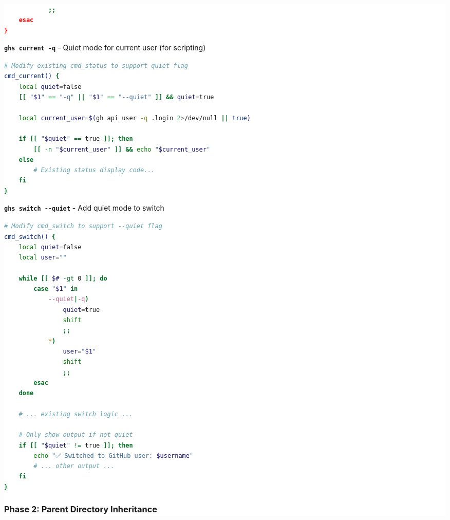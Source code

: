 ```bash
            ;;
    esac
}
```

**`ghs current -q`** - Quiet mode for current user (for scripting)
```bash
# Modify existing cmd_status to support quiet flag
cmd_current() {
    local quiet=false
    [[ "$1" == "-q" || "$1" == "--quiet" ]] && quiet=true
    
    local current_user=$(gh api user -q .login 2>/dev/null || true)
    
    if [[ "$quiet" == true ]]; then
        [[ -n "$current_user" ]] && echo "$current_user"
    else
        # Existing status display code...
    fi
}
```

**`ghs switch --quiet`** - Add quiet mode to switch
```bash
# Modify cmd_switch to support --quiet flag
cmd_switch() {
    local quiet=false
    local user=""
    
    while [[ $# -gt 0 ]]; do
        case "$1" in
            --quiet|-q)
                quiet=true
                shift
                ;;
            *)
                user="$1"
                shift
                ;;
        esac
    done
    
    # ... existing switch logic ...
    
    # Only show output if not quiet
    if [[ "$quiet" != true ]]; then
        echo "✅ Switched to GitHub user: $username"
        # ... other output ...
    fi
}
```

### Phase 2: Parent Directory Inheritance

